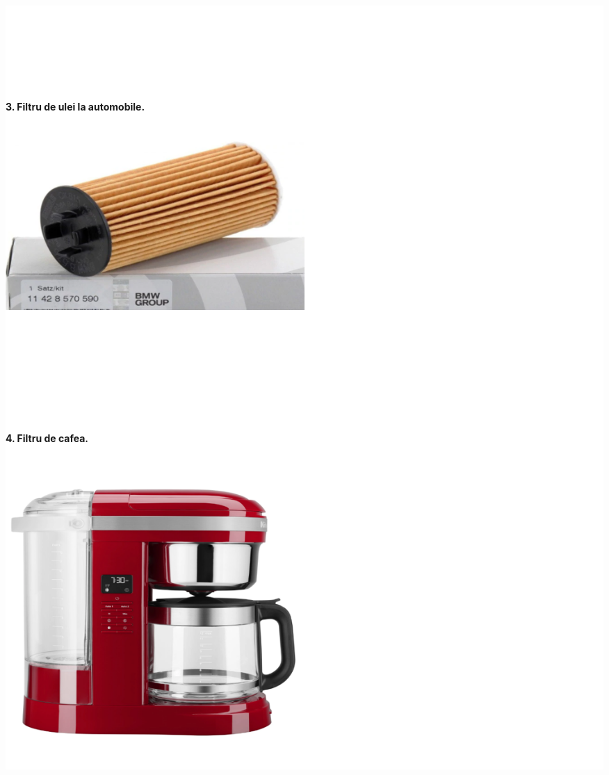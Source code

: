 

<br></br>
<br></br>
<br></br>

**3. Filtru de ulei la automobile.**

<Img className="img-responsive4" src="chimie/clasa7/capitolul2/II-2-2-2-filtrarea-poza3-aplicatiile-filtrarii-filtru-de-ulei-la-automobile.png" width="1000" height="288" />



<br></br>
<br></br>
<br></br>

**4. Filtru de cafea.**




<Img className="img-responsive4" src="chimie/clasa7/capitolul2/II-2-2-2-filtrarea-poza4-aplicatiile-filtrarii-filtru-de-cafea.png" width="1000" height="446" />


